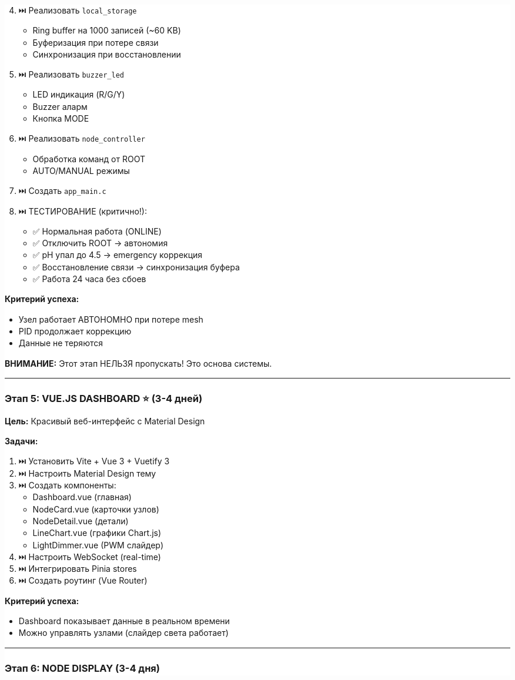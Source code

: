 4. ⏭️ Реализовать `local_storage`
   - Ring buffer на 1000 записей (~60 KB)
   - Буферизация при потере связи
   - Синхронизация при восстановлении

5. ⏭️ Реализовать `buzzer_led`
   - LED индикация (R/G/Y)
   - Buzzer аларм
   - Кнопка MODE

6. ⏭️ Реализовать `node_controller`
   - Обработка команд от ROOT
   - AUTO/MANUAL режимы

7. ⏭️ Создать `app_main.c`

8. ⏭️ ТЕСТИРОВАНИЕ (критично!):
   - ✅ Нормальная работа (ONLINE)
   - ✅ Отключить ROOT → автономия
   - ✅ pH упал до 4.5 → emergency коррекция
   - ✅ Восстановление связи → синхронизация буфера
   - ✅ Работа 24 часа без сбоев

**Критерий успеха:**
- Узел работает АВТОНОМНО при потере mesh
- PID продолжает коррекцию
- Данные не теряются

**ВНИМАНИЕ:** Этот этап НЕЛЬЗЯ пропускать! Это основа системы.

---

### Этап 5: VUE.JS DASHBOARD ⭐ (3-4 дней)

**Цель:** Красивый веб-интерфейс с Material Design

**Задачи:**
1. ⏭️ Установить Vite + Vue 3 + Vuetify 3
2. ⏭️ Настроить Material Design тему
3. ⏭️ Создать компоненты:
   - Dashboard.vue (главная)
   - NodeCard.vue (карточки узлов)
   - NodeDetail.vue (детали)
   - LineChart.vue (графики Chart.js)
   - LightDimmer.vue (PWM слайдер)
4. ⏭️ Настроить WebSocket (real-time)
5. ⏭️ Интегрировать Pinia stores
6. ⏭️ Создать роутинг (Vue Router)

**Критерий успеха:**
- Dashboard показывает данные в реальном времени
- Можно управлять узлами (слайдер света работает)

---

### Этап 6: NODE DISPLAY (3-4 дня)
